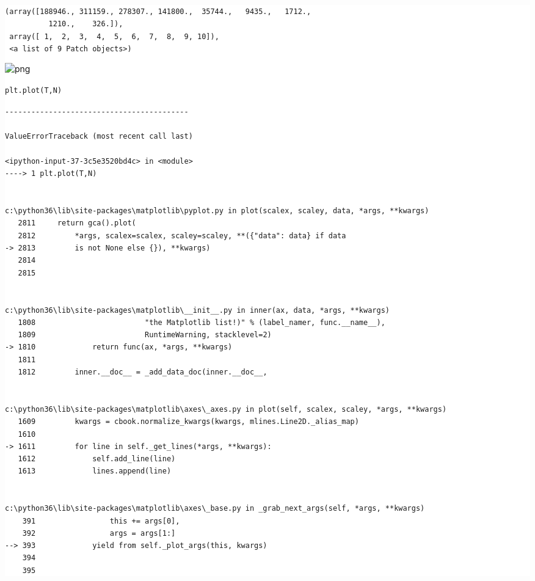 


    (array([188946., 311159., 278307., 141800.,  35744.,   9435.,   1712.,
              1210.,    326.]),
     array([ 1,  2,  3,  4,  5,  6,  7,  8,  9, 10]),
     <a list of 9 Patch objects>)




![png](output_8_1.png)



```python
plt.plot(T,N)
```


    ------------------------------------------

    ValueErrorTraceback (most recent call last)

    <ipython-input-37-3c5e3520bd4c> in <module>
    ----> 1 plt.plot(T,N)
    

    c:\python36\lib\site-packages\matplotlib\pyplot.py in plot(scalex, scaley, data, *args, **kwargs)
       2811     return gca().plot(
       2812         *args, scalex=scalex, scaley=scaley, **({"data": data} if data
    -> 2813         is not None else {}), **kwargs)
       2814 
       2815 
    

    c:\python36\lib\site-packages\matplotlib\__init__.py in inner(ax, data, *args, **kwargs)
       1808                         "the Matplotlib list!)" % (label_namer, func.__name__),
       1809                         RuntimeWarning, stacklevel=2)
    -> 1810             return func(ax, *args, **kwargs)
       1811 
       1812         inner.__doc__ = _add_data_doc(inner.__doc__,
    

    c:\python36\lib\site-packages\matplotlib\axes\_axes.py in plot(self, scalex, scaley, *args, **kwargs)
       1609         kwargs = cbook.normalize_kwargs(kwargs, mlines.Line2D._alias_map)
       1610 
    -> 1611         for line in self._get_lines(*args, **kwargs):
       1612             self.add_line(line)
       1613             lines.append(line)
    

    c:\python36\lib\site-packages\matplotlib\axes\_base.py in _grab_next_args(self, *args, **kwargs)
        391                 this += args[0],
        392                 args = args[1:]
    --> 393             yield from self._plot_args(this, kwargs)
        394 
        395 
    
